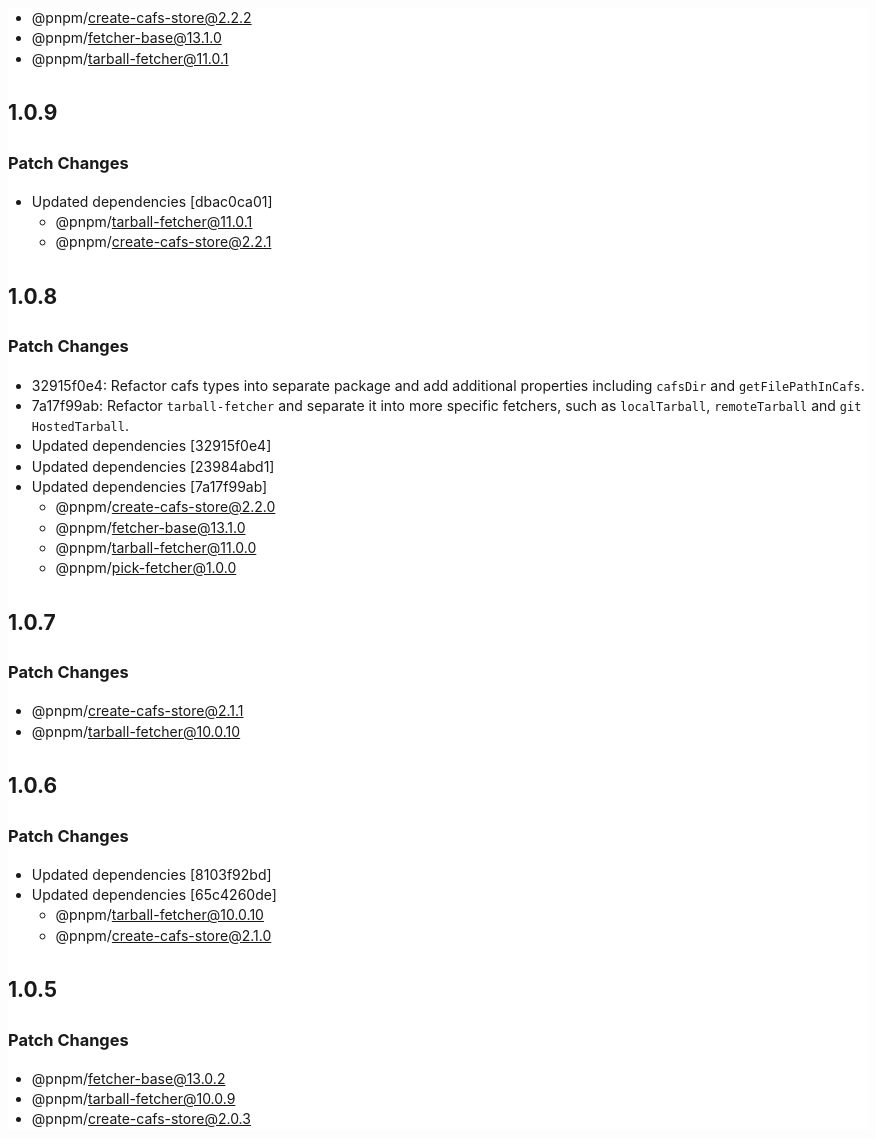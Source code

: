 - @pnpm/create-cafs-store@2.2.2
- @pnpm/fetcher-base@13.1.0
- @pnpm/tarball-fetcher@11.0.1

## 1.0.9

### Patch Changes

- Updated dependencies [dbac0ca01]
  - @pnpm/tarball-fetcher@11.0.1
  - @pnpm/create-cafs-store@2.2.1

## 1.0.8

### Patch Changes

- 32915f0e4: Refactor cafs types into separate package and add additional properties including `cafsDir` and `getFilePathInCafs`.
- 7a17f99ab: Refactor `tarball-fetcher` and separate it into more specific fetchers, such as `localTarball`, `remoteTarball` and `gitHostedTarball`.
- Updated dependencies [32915f0e4]
- Updated dependencies [23984abd1]
- Updated dependencies [7a17f99ab]
  - @pnpm/create-cafs-store@2.2.0
  - @pnpm/fetcher-base@13.1.0
  - @pnpm/tarball-fetcher@11.0.0
  - @pnpm/pick-fetcher@1.0.0

## 1.0.7

### Patch Changes

- @pnpm/create-cafs-store@2.1.1
- @pnpm/tarball-fetcher@10.0.10

## 1.0.6

### Patch Changes

- Updated dependencies [8103f92bd]
- Updated dependencies [65c4260de]
  - @pnpm/tarball-fetcher@10.0.10
  - @pnpm/create-cafs-store@2.1.0

## 1.0.5

### Patch Changes

- @pnpm/fetcher-base@13.0.2
- @pnpm/tarball-fetcher@10.0.9
- @pnpm/create-cafs-store@2.0.3
